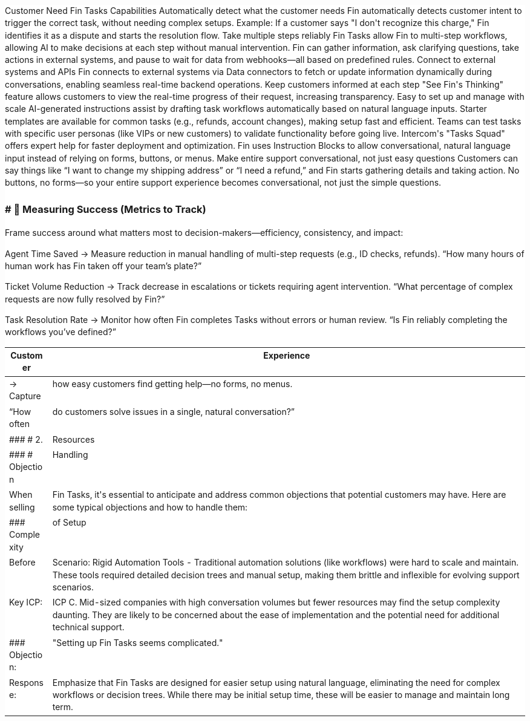 Customer Need Fin Tasks Capabilities Automatically detect what the customer needs Fin automatically detects customer intent to trigger the correct task, without needing complex setups. Example: If a customer says "I don't recognize this charge," Fin identifies it as a dispute and starts the resolution flow. Take multiple steps reliably Fin Tasks allow Fin to multi-step workflows, allowing AI to make decisions at each step without manual intervention. Fin can gather information, ask clarifying questions, take actions in external systems, and pause to wait for data from webhooks—all based on predefined rules. Connect to external systems and APIs Fin connects to external systems via Data connectors to fetch or update information dynamically during conversations, enabling seamless real-time backend operations. Keep customers informed at each step "See Fin's Thinking" feature allows customers to view the real-time progress of their request, increasing transparency. Easy to set up and manage with scale AI-generated instructions assist by drafting task workflows automatically based on natural language inputs. Starter templates are available for common tasks (e.g., refunds, account changes), making setup fast and efficient. Teams can test tasks with specific user personas (like VIPs or new customers) to validate functionality before going live. Intercom's "Tasks Squad" offers expert help for faster deployment and optimization. Fin uses Instruction Blocks to allow conversational, natural language input instead of relying on forms, buttons, or menus. Make entire support conversational, not just easy questions Customers can say things like “I want to change my shipping address” or “I need a refund,” and Fin starts gathering details and taking action. No buttons, no forms—so your entire support experience becomes conversational, not just the simple questions.


### # 📏 Measuring Success (Metrics to Track)


Frame success around what matters most to decision-makers—efficiency, consistency, and impact:

Agent Time Saved
→ Measure reduction in manual handling of multi-step requests (e.g., ID checks, refunds).
“How many hours of human work has Fin taken off your team’s plate?”

Ticket Volume Reduction
→ Track decrease in escalations or tickets requiring agent intervention.
“What percentage of complex requests are now fully resolved by Fin?”

Task Resolution Rate
→ Monitor how often Fin completes Tasks without errors or human review.
“Is Fin reliably completing the workflows you’ve defined?”


| Customer | Experience |
| --- | --- |
| → Capture | how easy customers find getting help—no forms, no menus. |
| “How often | do customers solve issues in a single, natural conversation?” |
| ### # 2. | Resources |
| ### # Objection | Handling |
| When selling | Fin Tasks, it's essential to anticipate and address common objections that potential customers may have. Here are some typical objections and how to handle them: |
| ### Complexity | of Setup |
| Before | Scenario: Rigid Automation Tools - Traditional automation solutions (like workflows) were hard to scale and maintain. These tools required detailed decision trees and manual setup, making them brittle and inflexible for evolving support scenarios. |
| Key ICP: | ICP C. Mid-sized companies with high conversation volumes but fewer resources may find the setup complexity daunting. They are likely to be concerned about the ease of implementation and the potential need for additional technical support. |
| ### Objection: | "Setting up Fin Tasks seems complicated." |
| Response: | Emphasize that Fin Tasks are designed for easier setup using natural language, eliminating the need for complex workflows or decision trees. While there may be initial setup time, these will be easier to manage and maintain long term. |
